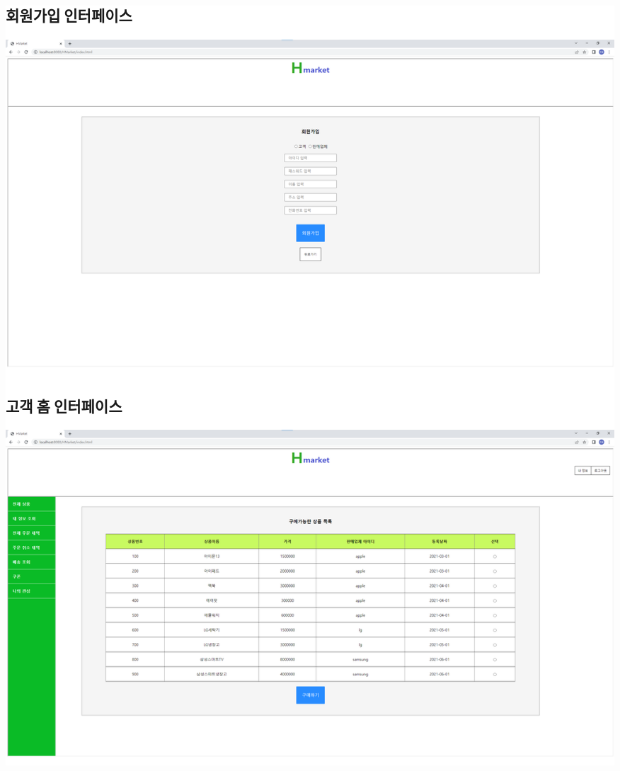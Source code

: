 ## 회원가입 인터페이스
<center><img src="/HMarket/images/회원가입 인터페이스.png" width="100%" height="100%"></center>

## 고객 홈 인터페이스
<center><img src="/HMarket/images/고객홈인터페이스.png" width="100%" height="100%"></center>
